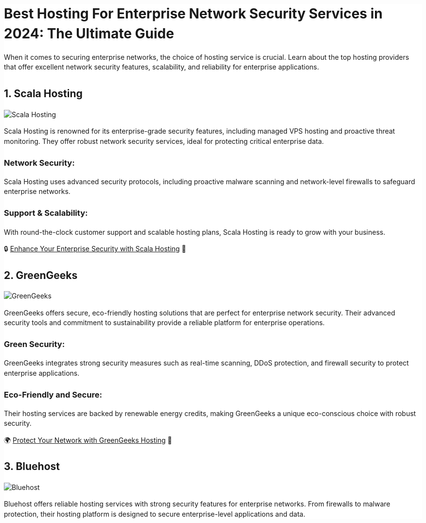 # Best Hosting For Enterprise Network Security Services in 2024: The Ultimate Guide
When it comes to securing enterprise networks, the choice of hosting service is crucial. Learn about the top hosting providers that offer excellent network security features, scalability, and reliability for enterprise applications.

## 1. Scala Hosting

![Scala Hosting](https://i.imgur.com/uJ5JIK3.png "Scala Web Hosting")

Scala Hosting is renowned for its enterprise-grade security features, including managed VPS hosting and proactive threat monitoring. They offer robust network security services, ideal for protecting critical enterprise data.

### Network Security:
Scala Hosting uses advanced security protocols, including proactive malware scanning and network-level firewalls to safeguard enterprise networks.

### Support & Scalability:
With round-the-clock customer support and scalable hosting plans, Scala Hosting is ready to grow with your business.

🔒 [Enhance Your Enterprise Security with Scala Hosting](https://snipitx.com/scala-jy) 🚀

## 2. GreenGeeks

![GreenGeeks](https://i.imgur.com/eEwuntu.jpg "GreenGeeks Hosting")

GreenGeeks offers secure, eco-friendly hosting solutions that are perfect for enterprise network security. Their advanced security tools and commitment to sustainability provide a reliable platform for enterprise operations.

### Green Security:
GreenGeeks integrates strong security measures such as real-time scanning, DDoS protection, and firewall security to protect enterprise applications.

### Eco-Friendly and Secure:
Their hosting services are backed by renewable energy credits, making GreenGeeks a unique eco-conscious choice with robust security.

🌍 [Protect Your Network with GreenGeeks Hosting](https://snipitx.com/greengeeks-jy) 🌿

## 3. Bluehost

![Bluehost](https://i.imgur.com/PasFF9E.jpeg "Bluehost Hosting")

Bluehost offers reliable hosting services with strong security features for enterprise networks. From firewalls to malware protection, their hosting platform is designed to secure enterprise-level applications and data.
